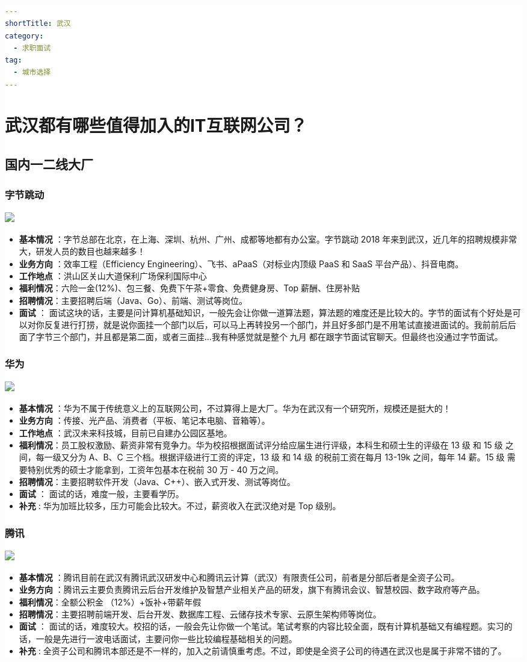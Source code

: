 ```yaml
---
shortTitle: 武汉
category:
  - 求职面试
tag:
  - 城市选择
---
```


# 武汉都有哪些值得加入的IT互联网公司？

## 国内一二线大厂

### 字节跳动

![](http://cdn.tobebetterjavaer.com/tobebetterjavaer/images/cityselect/wuhan-d32add0e-e704-4d92-a2d2-40630a1b1342.png)

- **基本情况** ：字节总部在北京，在上海、深圳、杭州、广州、成都等地都有办公室。字节跳动 2018 年来到武汉，近几年的招聘规模非常大，研发人员的数目也越来越多！
- **业务方向** ：效率工程（Efficiency Engineering）、飞书、aPaaS（对标业内顶级 PaaS 和 SaaS 平台产品）、抖音电商。
- **工作地点** ：洪山区关山大道保利广场保利国际中心
- **福利情况**：六险一金(12%)、包三餐、免费下午茶+零食、免费健身房、Top 薪酬、住房补贴
- **招聘情况**：主要招聘后端（Java、Go）、前端、测试等岗位。
- **面试** ： 面试这块的话，主要是问计算机基础知识，一般先会让你做一道算法题，算法题的难度还是比较大的。字节的面试有个好处是可以对你反复进行打捞，就是说你面挂一个部门以后，可以马上再转投另一个部门，并且好多部门是不用笔试直接进面试的。我前前后后面了字节三个部门，并且都是第二面，或者三面挂...我有种感觉就是整个 九月 都在跟字节面试官聊天。但最终也没通过字节面试。

### 华为

![](http://cdn.tobebetterjavaer.com/tobebetterjavaer/images/cityselect/wuhan-bb572ae0-0f3b-4a19-9d69-46cabda6a276.png)

- **基本情况** ：华为不属于传统意义上的互联网公司，不过算得上是大厂。华为在武汉有一个研究所，规模还是挺大的！
- **业务方向** ：传接、光产品、消费者（平板、笔记本电脑、音箱等）。
- **工作地点** ：武汉未来科技城，目前已自建办公园区基地。
- **福利情况**：员工股权激励、薪资非常有竞争力。华为校招根据面试评分给应届生进行评级，本科生和硕士生的评级在 13 级 和 15 级 之间，每一级又分为 A、B、C 三个档。根据评级进行工资的评定，13 级 和 14 级 的税前工资在每月 13-19k 之间，每年 14 薪。15 级 需要特别优秀的硕士才能拿到，工资年包基本在税前 30 万 - 40 万之间。
- **招聘情况**：主要招聘软件开发（Java、C++）、嵌入式开发、测试等岗位。
- **面试** ： 面试的话，难度一般，主要看学历。
- **补充** : 华为加班比较多，压力可能会比较大。不过，薪资收入在武汉绝对是 Top 级别。

### 腾讯

![](http://cdn.tobebetterjavaer.com/tobebetterjavaer/images/cityselect/wuhan-7dac1d41-259d-441a-b9f1-909e8ee6d8f6.jpg)

- **基本情况** ：腾讯目前在武汉有腾讯武汉研发中心和腾讯云计算（武汉）有限责任公司，前者是分部后者是全资子公司。
- **业务方向** ：腾讯云主要负责腾讯云后台开发维护及智慧产业相关产品的研发，旗下有腾讯会议、智慧校园、数字政府等产品。
- **福利情况**：全额公积金 （12%）+饭补+带薪年假
- **招聘情况**：主要招聘前端开发、后台开发、数据库工程、云储存技术专家、云原生架构师等岗位。
- **面试** ： 面试的话，难度较大。校招的话，一般会先让你做一个笔试。笔试考察的内容比较全面，既有计算机基础又有编程题。实习的话，一般是先进行一波电话面试，主要问你一些比较编程基础相关的问题。
- **补充** : 全资子公司和腾讯本部还是不一样的，加入之前请慎重考虑。不过，即使是全资子公司的待遇在武汉也是属于非常不错的了。
